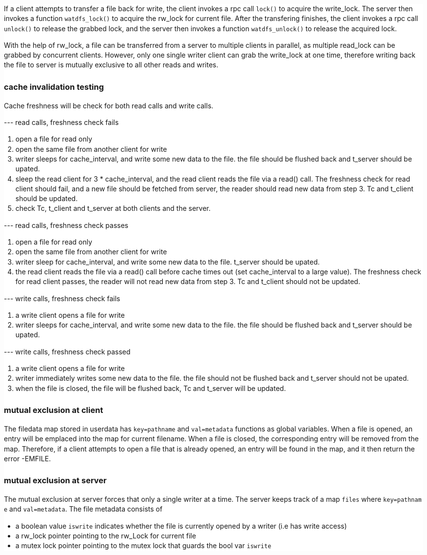 If a client attempts to transfer a file back for write, the client invokes a rpc call `lock()` to 
acquire the write_lock.
The server then invokes a function `watdfs_lock()` to acquire the rw_lock for current file.
After the transfering finishes, the client invokes a rpc call `unlock()` to 
release the grabbed lock, and the server then invokes a function `watdfs_unlock()` to release the
acquired lock.

With the help of rw_lock, a file can be transferred from a server to multiple clients in parallel, as multiple read_lock can be grabbed by concurrent clients.
However, only one single writer client can grab the write_lock at one time, therefore writing back the file to server is mutually exclusive to all other reads and writes.

### cache invalidation testing
Cache freshness will be check for both read calls and write calls.

--- read calls, freshness check fails
1. open a file for read only
2. open the same file from another client for write
3. writer sleeps for cache_interval, and write some new data to the file. the file should be flushed back and t_server should be upated. 
4. sleep the read client for 3 * cache_interval, and the read client reads the file via a read() call. The freshness check for read client should fail, and a new file should be fetched from server, the reader should read new data from step 3. Tc and t_client should be updated.
5. check Tc, t_client and t_server at both clients and the server.

--- read calls, freshness check passes
1. open a file for read only
2. open the same file from another client for write
3. writer sleep for cache_interval, and write some new data to the file. t_server should be upated.
4. the read client reads the file via a read() call before cache times out (set cache_interval to a large value). The freshness check for read client passes, the reader will not read new data from step 3. Tc and t_client should not be updated.

--- write calls, freshness check fails
1. a write client opens a file for write
2. writer sleeps for cache_interval, and write some new data to the file. the file should be flushed back and t_server should be upated. 

--- write calls, freshness check passed
1. a write client opens a file for write
2. writer immediately writes some new data to the file. the file should not be flushed back and t_server should not be upated. 
3. when the file is closed, the file will be flushed back, Tc and t_server will be updated.


### mutual exclusion at client
The filedata map stored in userdata has `key=pathname` and `val=metadata` functions as global variables.
When a file is opened, an entry will be emplaced into the map for current filename.
When a file is closed, the corresponding entry will be removed from the map.
Therefore, if a client attempts to open a file that is already opened, an entry will be found in the map, and it then return the error -EMFILE.

### mutual exclusion at server
The mutual exclusion at server forces that only a single writer at a time.
The server keeps track of a map `files` where `key=pathname` and `val=metadata`.
The file metadata consists of
- a boolean value `iswrite` indicates whether the file is currently opened by a writer (i.e has write access)
- a rw_lock pointer pointing to the rw_Lock for current file
- a mutex lock pointer pointing to the mutex lock that guards the bool var `iswrite`
